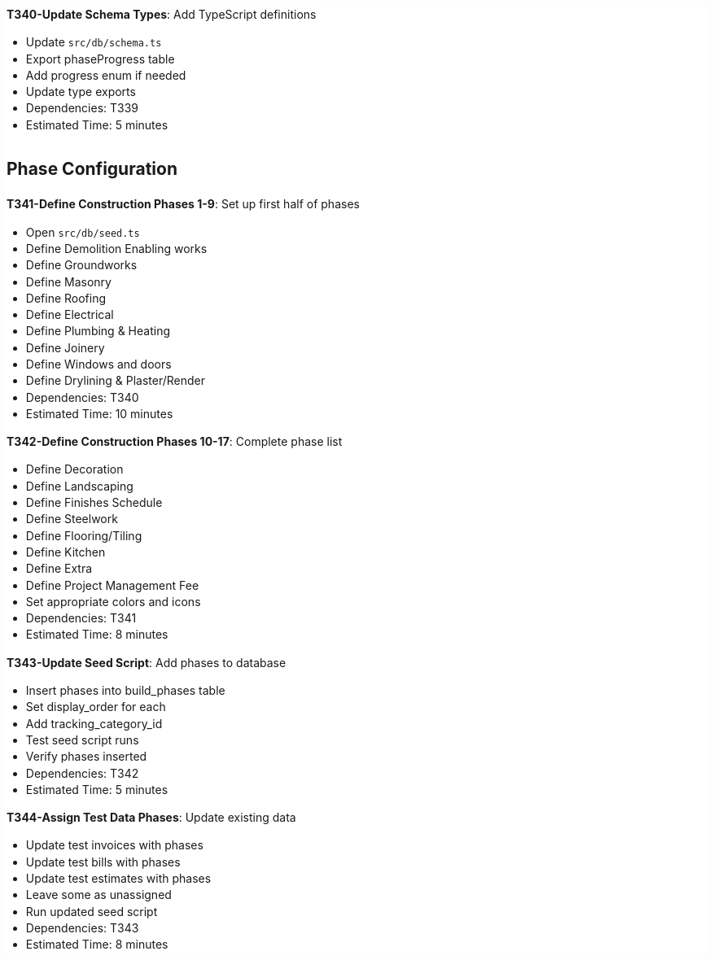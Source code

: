 **T340-Update Schema Types**: Add TypeScript definitions
- Update `src/db/schema.ts`
- Export phaseProgress table
- Add progress enum if needed
- Update type exports
- Dependencies: T339
- Estimated Time: 5 minutes

## Phase Configuration

**T341-Define Construction Phases 1-9**: Set up first half of phases
- Open `src/db/seed.ts`
- Define Demolition Enabling works
- Define Groundworks
- Define Masonry
- Define Roofing
- Define Electrical
- Define Plumbing & Heating
- Define Joinery
- Define Windows and doors
- Define Drylining & Plaster/Render
- Dependencies: T340
- Estimated Time: 10 minutes

**T342-Define Construction Phases 10-17**: Complete phase list
- Define Decoration
- Define Landscaping
- Define Finishes Schedule
- Define Steelwork
- Define Flooring/Tiling
- Define Kitchen
- Define Extra
- Define Project Management Fee
- Set appropriate colors and icons
- Dependencies: T341
- Estimated Time: 8 minutes

**T343-Update Seed Script**: Add phases to database
- Insert phases into build_phases table
- Set display_order for each
- Add tracking_category_id
- Test seed script runs
- Verify phases inserted
- Dependencies: T342
- Estimated Time: 5 minutes

**T344-Assign Test Data Phases**: Update existing data
- Update test invoices with phases
- Update test bills with phases
- Update test estimates with phases
- Leave some as unassigned
- Run updated seed script
- Dependencies: T343
- Estimated Time: 8 minutes
